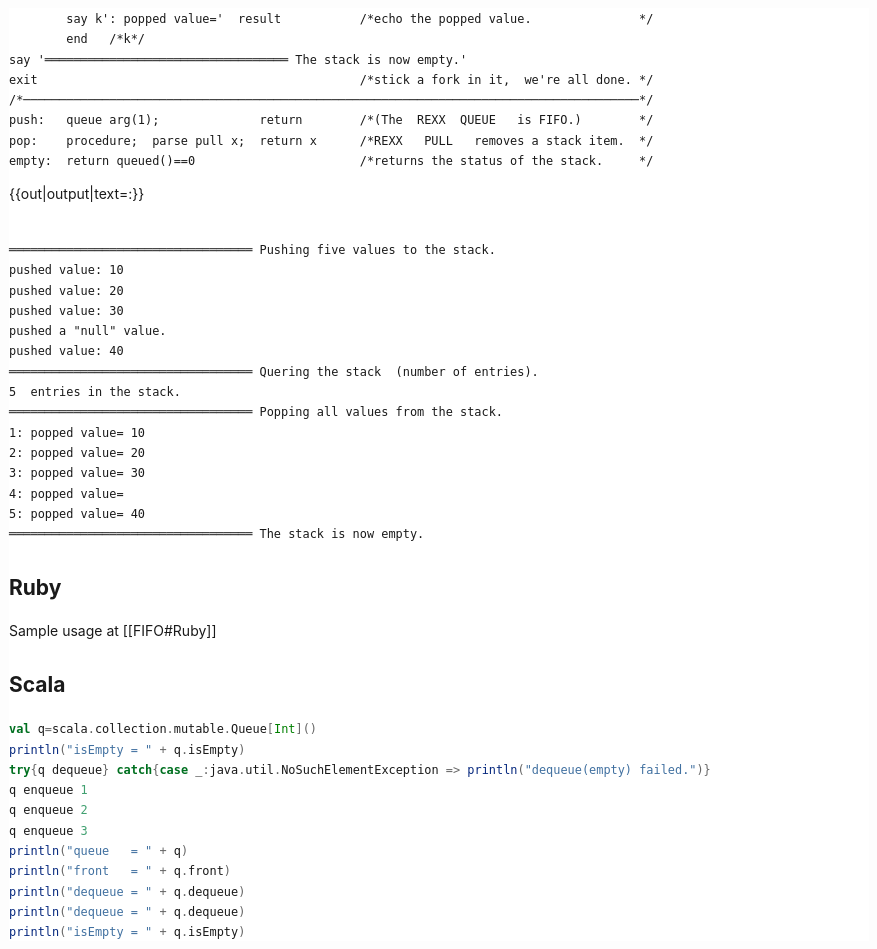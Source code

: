 ```rexx
        say k': popped value='  result           /*echo the popped value.               */
        end   /*k*/
say '══════════════════════════════════ The stack is now empty.'
exit                                             /*stick a fork in it,  we're all done. */
/*──────────────────────────────────────────────────────────────────────────────────────*/
push:   queue arg(1);              return        /*(The  REXX  QUEUE   is FIFO.)        */
pop:    procedure;  parse pull x;  return x      /*REXX   PULL   removes a stack item.  */
empty:  return queued()==0                       /*returns the status of the stack.     */
```

{{out|output|text=:}}

```txt

══════════════════════════════════ Pushing five values to the stack.
pushed value: 10
pushed value: 20
pushed value: 30
pushed a "null" value.
pushed value: 40
══════════════════════════════════ Quering the stack  (number of entries).
5  entries in the stack.
══════════════════════════════════ Popping all values from the stack.
1: popped value= 10
2: popped value= 20
3: popped value= 30
4: popped value=
5: popped value= 40
══════════════════════════════════ The stack is now empty.

```



## Ruby

Sample usage at [[FIFO#Ruby]]


## Scala


```scala
val q=scala.collection.mutable.Queue[Int]()
println("isEmpty = " + q.isEmpty)
try{q dequeue} catch{case _:java.util.NoSuchElementException => println("dequeue(empty) failed.")}
q enqueue 1
q enqueue 2
q enqueue 3
println("queue   = " + q)
println("front   = " + q.front)
println("dequeue = " + q.dequeue)
println("dequeue = " + q.dequeue)
println("isEmpty = " + q.isEmpty)
```
